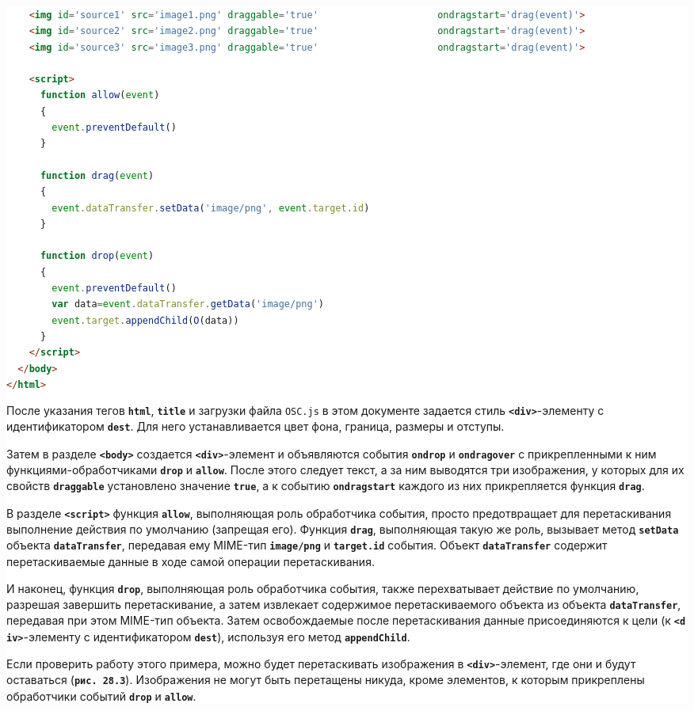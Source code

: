 ```html
    <img id='source1' src='image1.png' draggable='true'                     ondragstart='drag(event)'>
    <img id='source2' src='image2.png' draggable='true'                     ondragstart='drag(event)'>
    <img id='source3' src='image3.png' draggable='true'                     ondragstart='drag(event)'>

    <script>
      function allow(event)
      {
        event.preventDefault()
      }

      function drag(event)
      {
        event.dataTransfer.setData('image/png', event.target.id)
      }

      function drop(event)
      {
        event.preventDefault()
        var data=event.dataTransfer.getData('image/png')
        event.target.appendChild(O(data))
      }
    </script>
  </body>
</html>
```

После указания тегов **`html`**, **`title`** и загрузки файла `OSC.js` в этом документе задается стиль **`<div>`**-элементу с идентификатором **`dest`**. Для него устанавливается цвет фона, граница, размеры и отступы.

Затем в разделе **`<body>`** создается **`<div>`**-элемент и объявляются события **`ondrop`** и **`ondragover`** с прикрепленными к ним функциями-обработчиками **`drop`** и **`allow`**. После этого следует текст, а за ним выводятся три изображения, у которых для их свойств **`draggable`** установлено значение **`true`**, а к событию **`ondragstart`** каждого из них прикрепляется функция **`drag`**.

В разделе **`<script>`** функция **`allow`**, выполняющая роль обработчика события, просто предотвращает для перетаскивания выполнение действия по умолчанию (запрещая его). Функция **`drag`**, выполняющая такую же роль, вызывает метод **`setData`** объекта **`dataTransfer`**, передавая ему MIME-тип **`image/png`** и **`target.id`** события. Объект **`dataTransfer`** содержит перетаскиваемые данные в ходе самой операции перетаскивания.

И наконец, функция **`drop`**, выполняющая роль обработчика события, также перехватывает действие по умолчанию, разрешая завершить перетаскивание, а затем извлекает содержимое перетаскиваемого объекта из объекта **`dataTransfer`**, передавая при этом MIME-тип объекта. Затем освобождаемые после перетаскивания данные присоединяются к цели (к **`<div>`**-элементу с идентификатором **`dest`**), используя его метод **`appendChild`**.

Если проверить работу этого примера, можно будет перетаскивать изображения в **`<div>`**-элемент, где они и будут оставаться (**`рис. 28.3`**). Изображения не могут быть перетащены никуда, кроме элементов, к которым прикреплены обработчики событий **`drop`** и **`allow`**.
